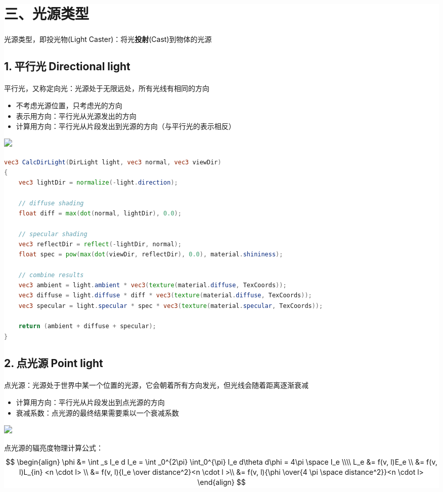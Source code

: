 



# 三、光源类型

光源类型，即投光物(Light Caster)：将光**投射**(Cast)到物体的光源



## 1. 平行光 Directional light

平行光，又称定向光：光源处于无限远处，所有光线有相同的方向

- 不考虑光源位置，只考虑光的方向
- 表示用方向：平行光从光源发出的方向
- 计算用方向：平行光从片段发出到光源的方向（与平行光的表示相反）

![](./images/irradiance.png)

```glsl
vec3 CalcDirLight(DirLight light, vec3 normal, vec3 viewDir)
{
    vec3 lightDir = normalize(-light.direction);
    
    // diffuse shading
    float diff = max(dot(normal, lightDir), 0.0);
    
    // specular shading
    vec3 reflectDir = reflect(-lightDir, normal);
    float spec = pow(max(dot(viewDir, reflectDir), 0.0), material.shininess);
    
    // combine results
    vec3 ambient = light.ambient * vec3(texture(material.diffuse, TexCoords));
    vec3 diffuse = light.diffuse * diff * vec3(texture(material.diffuse, TexCoords));
    vec3 specular = light.specular * spec * vec3(texture(material.specular, TexCoords));
    
    return (ambient + diffuse + specular);
}

```



## 2. 点光源 Point light

点光源：光源处于世界中某一个位置的光源，它会朝着所有方向发光，但光线会随着距离逐渐衰减

- 计算用方向：平行光从片段发出到点光源的方向
- 衰减系数：点光源的最终结果需要乘以一个衰减系数

![](./images/light_point.png)



点光源的辐亮度物理计算公式：
$$
\begin{align}
\phi &= \int _s I_e d I_e = \int _0^{2\pi} \int_0^{\pi} I_e d\theta d\phi = 4\pi \space I_e \\\\
L_e &= f(v, l)E_e \\
&= f(v, l)L_{in} <n \cdot l> \\
&= f(v, l){I_e \over distance^2}<n \cdot l >\\
&= f(v, l){\phi \over{4 \pi \space distance^2}}<n \cdot l>
\end{align}
$$
